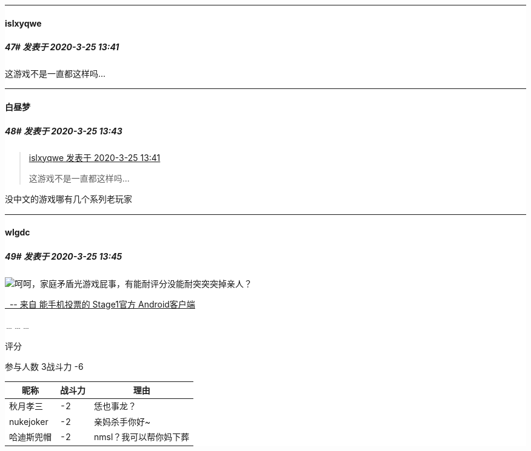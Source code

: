 










-----

####  islxyqwe  
##### 47#       发表于 2020-3-25 13:41




这游戏不是一直都这样吗...







-----

####  白昼梦  
##### 48#       发表于 2020-3-25 13:43



<blockquote><a href="httphttps://bbs.saraba1st.com/2b/forum.php?mod=redirect&amp;goto=findpost&amp;pid=46867185&amp;ptid=1920741" target="_blank">islxyqwe 发表于 2020-3-25 13:41</a>

这游戏不是一直都这样吗...</blockquote>
没中文的游戏哪有几个系列老玩家







-----

####  wlgdc  
##### 49#       发表于 2020-3-25 13:45



<img src="https://static.saraba1st.com/image/smiley/face2017/037.png" referrerpolicy="no-referrer">呵呵，家庭矛盾光游戏屁事，有能耐评分没能耐突突突掉亲人？

[  -- 来自 能手机投票的 Stage1官方 Android客户端](https://www.coolapk.com/apk/140634)



﹍﹍﹍

评分





 参与人数 3战斗力 -6

|昵称|战斗力|理由|
|----|---|---|
| 秋月孝三|-2|恁也事龙？|
| nukejoker|-2|亲妈杀手你好~|
| 哈迪斯兜帽|-2|nmsl？我可以帮你妈下葬|
